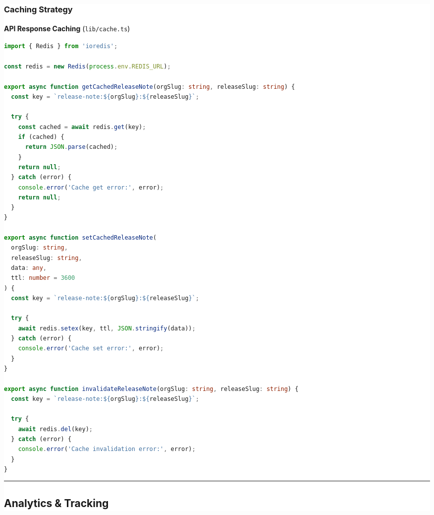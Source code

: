 ### Caching Strategy

**API Response Caching** (`lib/cache.ts`)
```typescript
import { Redis } from 'ioredis';

const redis = new Redis(process.env.REDIS_URL);

export async function getCachedReleaseNote(orgSlug: string, releaseSlug: string) {
  const key = `release-note:${orgSlug}:${releaseSlug}`;
  
  try {
    const cached = await redis.get(key);
    if (cached) {
      return JSON.parse(cached);
    }
    return null;
  } catch (error) {
    console.error('Cache get error:', error);
    return null;
  }
}

export async function setCachedReleaseNote(
  orgSlug: string, 
  releaseSlug: string, 
  data: any, 
  ttl: number = 3600
) {
  const key = `release-note:${orgSlug}:${releaseSlug}`;
  
  try {
    await redis.setex(key, ttl, JSON.stringify(data));
  } catch (error) {
    console.error('Cache set error:', error);
  }
}

export async function invalidateReleaseNote(orgSlug: string, releaseSlug: string) {
  const key = `release-note:${orgSlug}:${releaseSlug}`;
  
  try {
    await redis.del(key);
  } catch (error) {
    console.error('Cache invalidation error:', error);
  }
}
```

---

## Analytics & Tracking
